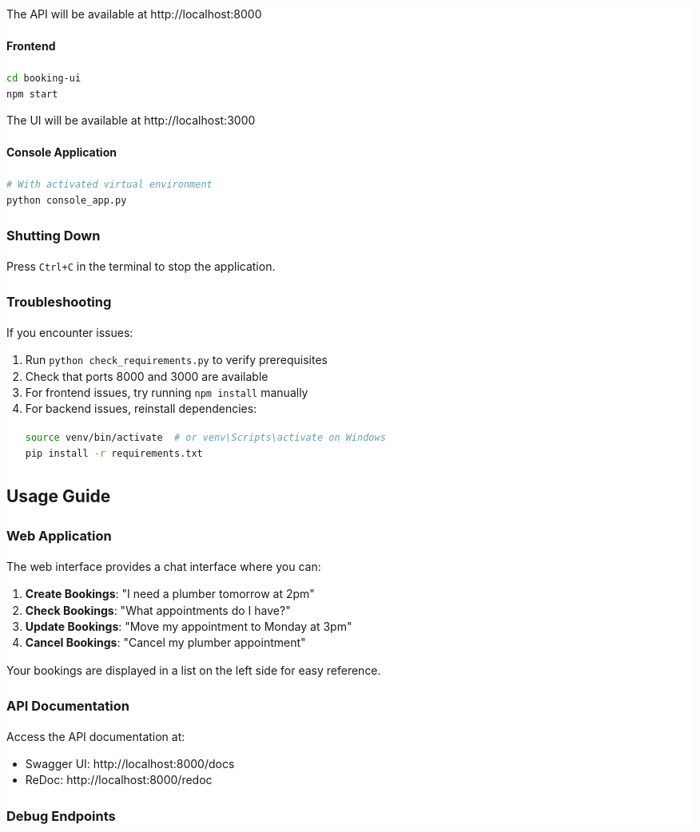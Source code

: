 The API will be available at http://localhost:8000

#### Frontend

```bash
cd booking-ui
npm start
```

The UI will be available at http://localhost:3000

#### Console Application

```bash
# With activated virtual environment
python console_app.py
```

### Shutting Down

Press `Ctrl+C` in the terminal to stop the application.

### Troubleshooting

If you encounter issues:

1. Run `python check_requirements.py` to verify prerequisites
2. Check that ports 8000 and 3000 are available
3. For frontend issues, try running `npm install` manually
4. For backend issues, reinstall dependencies:
   ```bash
   source venv/bin/activate  # or venv\Scripts\activate on Windows
   pip install -r requirements.txt
   ```

## Usage Guide

### Web Application

The web interface provides a chat interface where you can:

1. **Create Bookings**: "I need a plumber tomorrow at 2pm"
2. **Check Bookings**: "What appointments do I have?"
3. **Update Bookings**: "Move my appointment to Monday at 3pm"
4. **Cancel Bookings**: "Cancel my plumber appointment"

Your bookings are displayed in a list on the left side for easy reference.

### API Documentation

Access the API documentation at:

- Swagger UI: http://localhost:8000/docs
- ReDoc: http://localhost:8000/redoc

### Debug Endpoints
